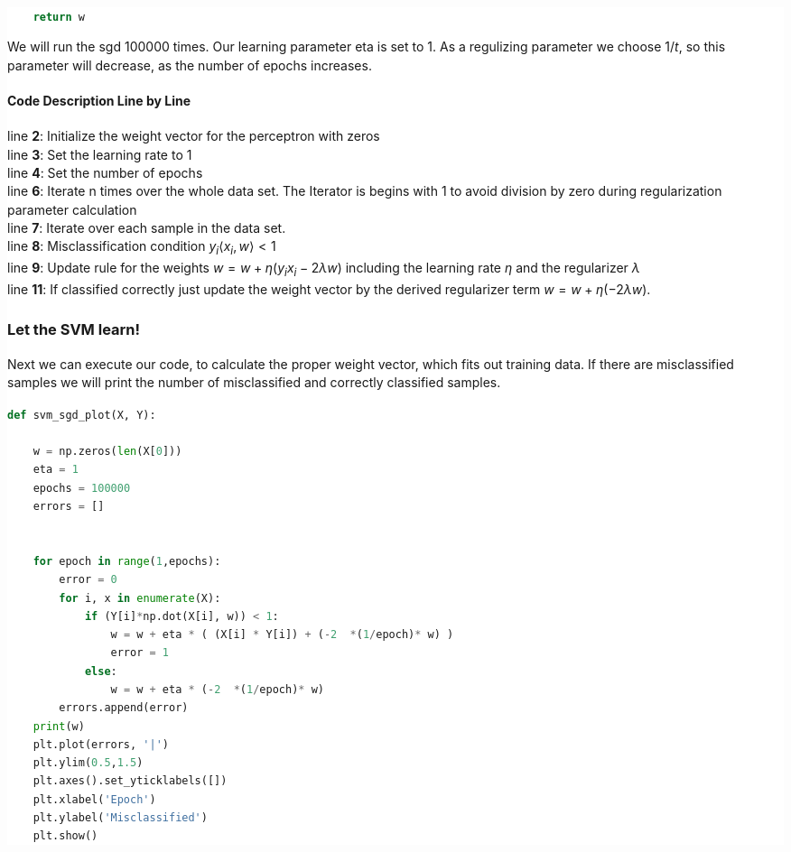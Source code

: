 ```python
    return w
```

We will run the sgd $100000$ times. Our learning parameter eta is set to $1$. As a regulizing parameter we choose $1/t$, so this parameter will decrease, as the number of epochs increases.

#### Code Description Line by Line

line <b>2</b>: Initialize the weight vector for the perceptron with zeros<br>
line <b>3</b>: Set the learning rate to 1<br>
line <b>4</b>: Set the number of epochs<br>
line <b>6</b>: Iterate n times over the whole data set. The Iterator is begins with $1$ to avoid division by zero during regularization  parameter calculation<br>
line <b>7</b>: Iterate over each sample in the data set. <br>
line <b>8</b>: Misclassification condition $y_i \langle x_i,w \rangle < 1$<br>
line <b>9</b>: Update rule for the weights $w = w + \eta (y_ix_i - 2\lambda w)$ including the learning rate $\eta$ and the regularizer $\lambda$<br>
line <b>11</b>: If classified correctly just update the weight vector by the derived regularizer term $w = w + \eta (-2\lambda w)$.<br>

### Let the SVM learn! 

Next we can execute our code, to calculate the proper weight vector, which fits out training data. If there are misclassified samples we will print the number of misclassified and correctly classified samples.


```python
def svm_sgd_plot(X, Y):

    w = np.zeros(len(X[0]))
    eta = 1
    epochs = 100000
    errors = []


    for epoch in range(1,epochs):
        error = 0
        for i, x in enumerate(X):
            if (Y[i]*np.dot(X[i], w)) < 1:
                w = w + eta * ( (X[i] * Y[i]) + (-2  *(1/epoch)* w) )
                error = 1
            else:
                w = w + eta * (-2  *(1/epoch)* w)
        errors.append(error)
    print(w)
    plt.plot(errors, '|')
    plt.ylim(0.5,1.5)
    plt.axes().set_yticklabels([])
    plt.xlabel('Epoch')
    plt.ylabel('Misclassified')
    plt.show()
```
